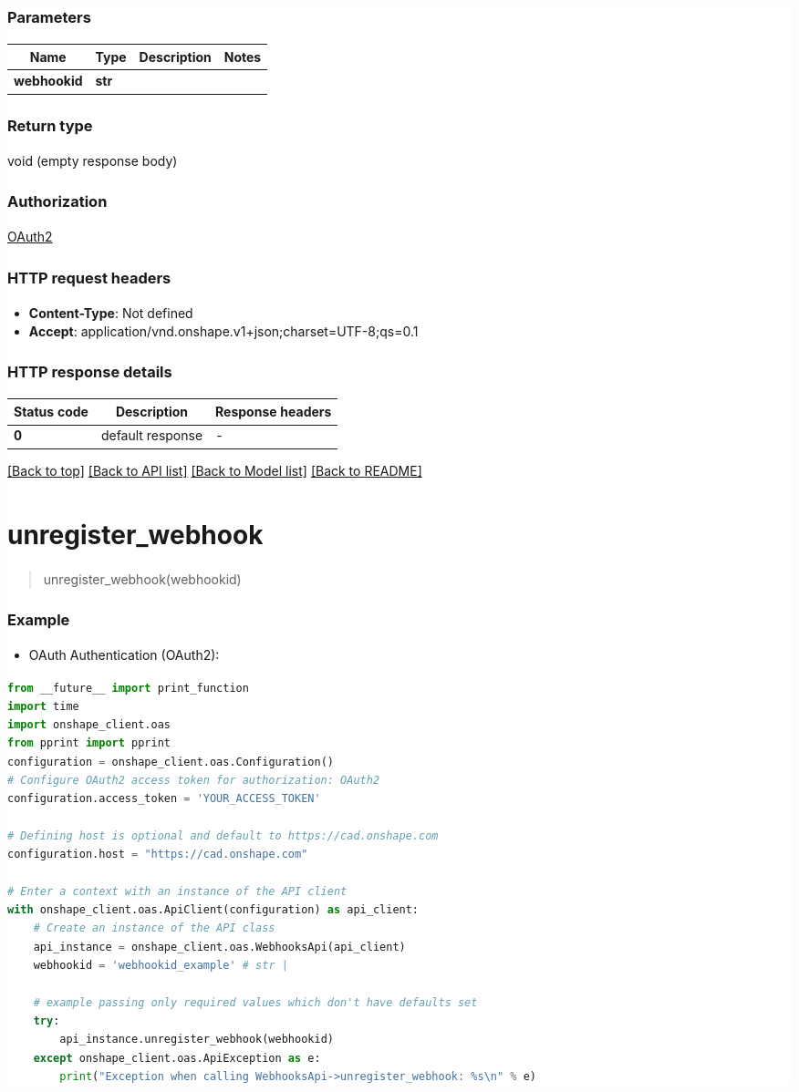 ### Parameters

Name | Type | Description  | Notes
------------- | ------------- | ------------- | -------------
 **webhookid** | **str**|  |

### Return type

void (empty response body)

### Authorization

[OAuth2](../README.md#OAuth2)

### HTTP request headers

 - **Content-Type**: Not defined
 - **Accept**: application/vnd.onshape.v1+json;charset=UTF-8;qs=0.1

### HTTP response details
| Status code | Description | Response headers |
|-------------|-------------|------------------|
**0** | default response |  -  |

[[Back to top]](#) [[Back to API list]](../README.md#documentation-for-api-endpoints) [[Back to Model list]](../README.md#documentation-for-models) [[Back to README]](../README.md)

# **unregister_webhook**
> unregister_webhook(webhookid)



### Example

* OAuth Authentication (OAuth2):
```python
from __future__ import print_function
import time
import onshape_client.oas
from pprint import pprint
configuration = onshape_client.oas.Configuration()
# Configure OAuth2 access token for authorization: OAuth2
configuration.access_token = 'YOUR_ACCESS_TOKEN'

# Defining host is optional and default to https://cad.onshape.com
configuration.host = "https://cad.onshape.com"

# Enter a context with an instance of the API client
with onshape_client.oas.ApiClient(configuration) as api_client:
    # Create an instance of the API class
    api_instance = onshape_client.oas.WebhooksApi(api_client)
    webhookid = 'webhookid_example' # str | 
    
    # example passing only required values which don't have defaults set
    try:
        api_instance.unregister_webhook(webhookid)
    except onshape_client.oas.ApiException as e:
        print("Exception when calling WebhooksApi->unregister_webhook: %s\n" % e)
```
